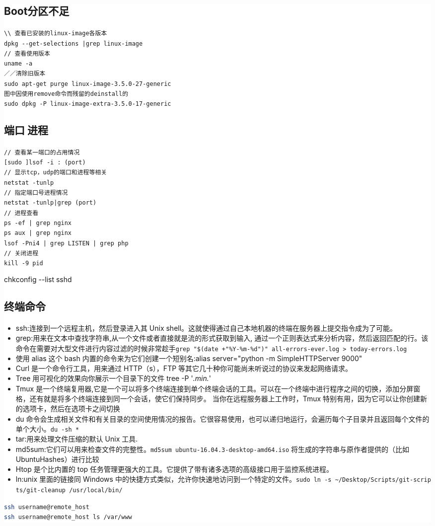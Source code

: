 ## Boot分区不足

```
\\ 查看已安装的linux-image各版本
dpkg --get-selections |grep linux-image
// 查看使用版本
uname -a
／／清除旧版本
sudo apt-get purge linux-image-3.5.0-27-generic
图中因使用remove命令而残留的deinstall的
sudo dpkg -P linux-image-extra-3.5.0-17-generic
```

## 端口 进程

```
// 查看某一端口的占用情况
[sudo ]lsof -i : (port)
// 显示tcp，udp的端口和进程等相关
netstat -tunlp
// 指定端口号进程情况
netstat -tunlp|grep (port)
// 进程查看
ps -ef | grep nginx
ps aux | grep nginx
lsof -Pni4 | grep LISTEN | grep php
// 关闭进程
kill -9 pid
```

chkconfig --list sshd

## 终端命令

* ssh:连接到一个远程主机，然后登录进入其 Unix shell。这就使得通过自己本地机器的终端在服务器上提交指令成为了可能。   
* grep:用来在文本中查找字符串,从一个文件或者直接就是流的形式获取到输入, 通过一个正则表达式来分析内容，然后返回匹配的行。该命令在需要对大型文件进行内容过滤的时候非常趁手`grep "$(date +"%Y-%m-%d")" all-errors-ever.log > today-errors.log`
* 使用 alias 这个 bash 内置的命令来为它们创建一个短别名:alias server="python -m SimpleHTTPServer 9000"
* Curl 是一个命令行工具，用来通过 HTTP（s），FTP 等其它几十种你可能尚未听说过的协议来发起网络请求。
* Tree 用可视化的效果向你展示一个目录下的文件 tree -P '_.min._'
* Tmux 是一个终端复用器,它是一个可以将多个终端连接到单个终端会话的工具。可以在一个终端中进行程序之间的切换，添加分屏窗格，还有就是将多个终端连接到同一个会话，使它们保持同步。 当你在远程服务器上工作时，Tmux 特别有用，因为它可以让你创建新的选项卡，然后在选项卡之间切换
* du 命令会生成相关文件和有关目录的空间使用情况的报告。它很容易使用，也可以递归地运行，会遍历每个子目录并且返回每个文件的单个大小。`du -sh *`
* tar:用来处理文件压缩的默认 Unix 工具.
* md5sum:它们可以用来检查文件的完整性。`md5sum ubuntu-16.04.3-desktop-amd64.iso` 将生成的字符串与原作者提供的（比如 UbuntuHashes）进行比较
* Htop 是个比内置的 top 任务管理更强大的工具。它提供了带有诸多选项的高级接口用于监控系统进程。
* ln:unix 里面的链接同 Windows 中的快捷方式类似，允许你快速地访问到一个特定的文件。`sudo ln -s ~/Desktop/Scripts/git-scripts/git-cleanup /usr/local/bin/`

```sh
ssh username@remote_host
ssh username@remote_host ls /var/www
```
